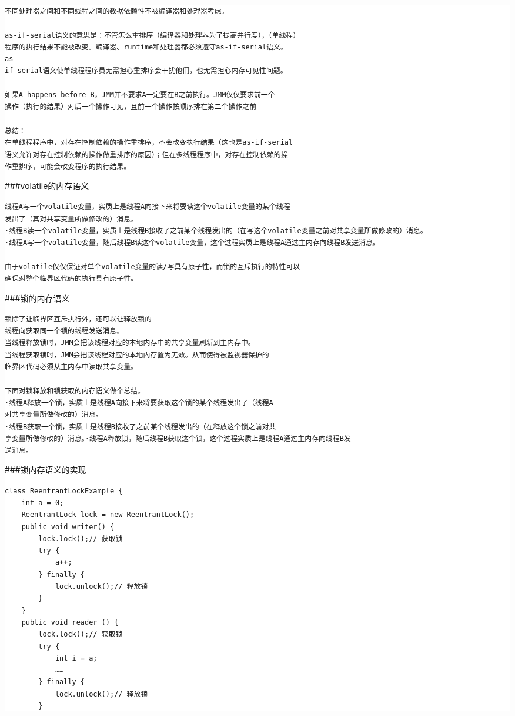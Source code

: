 ```
不同处理器之间和不同线程之间的数据依赖性不被编译器和处理器考虑。

as-if-serial语义的意思是：不管怎么重排序（编译器和处理器为了提高并行度），（单线程）
程序的执行结果不能被改变。编译器、runtime和处理器都必须遵守as-if-serial语义。
as-
if-serial语义使单线程程序员无需担心重排序会干扰他们，也无需担心内存可见性问题。

如果A happens-before B，JMM并不要求A一定要在B之前执行。JMM仅仅要求前一个
操作（执行的结果）对后一个操作可见，且前一个操作按顺序排在第二个操作之前

总结：
在单线程程序中，对存在控制依赖的操作重排序，不会改变执行结果（这也是as-if-serial
语义允许对存在控制依赖的操作做重排序的原因）；但在多线程程序中，对存在控制依赖的操
作重排序，可能会改变程序的执行结果。
```
###volatile的内存语义
```
线程A写一个volatile变量，实质上是线程A向接下来将要读这个volatile变量的某个线程
发出了（其对共享变量所做修改的）消息。
·线程B读一个volatile变量，实质上是线程B接收了之前某个线程发出的（在写这个volatile变量之前对共享变量所做修改的）消息。
·线程A写一个volatile变量，随后线程B读这个volatile变量，这个过程实质上是线程A通过主内存向线程B发送消息。

由于volatile仅仅保证对单个volatile变量的读/写具有原子性，而锁的互斥执行的特性可以
确保对整个临界区代码的执行具有原子性。

```
###锁的内存语义

```
锁除了让临界区互斥执行外，还可以让释放锁的
线程向获取同一个锁的线程发送消息。
当线程释放锁时，JMM会把该线程对应的本地内存中的共享变量刷新到主内存中。
当线程获取锁时，JMM会把该线程对应的本地内存置为无效。从而使得被监视器保护的
临界区代码必须从主内存中读取共享变量。

下面对锁释放和锁获取的内存语义做个总结。
·线程A释放一个锁，实质上是线程A向接下来将要获取这个锁的某个线程发出了（线程A
对共享变量所做修改的）消息。
·线程B获取一个锁，实质上是线程B接收了之前某个线程发出的（在释放这个锁之前对共
享变量所做修改的）消息。·线程A释放锁，随后线程B获取这个锁，这个过程实质上是线程A通过主内存向线程B发
送消息。

```
###锁内存语义的实现
```
class ReentrantLockExample {
    int a = 0;
    ReentrantLock lock = new ReentrantLock();
    public void writer() {
        lock.lock();// 获取锁
        try {
            a++;
        } finally {
            lock.unlock();// 释放锁
        }
    }
    public void reader () {
        lock.lock();// 获取锁
        try {
            int i = a;
            ……
        } finally {
            lock.unlock();// 释放锁
        }
```